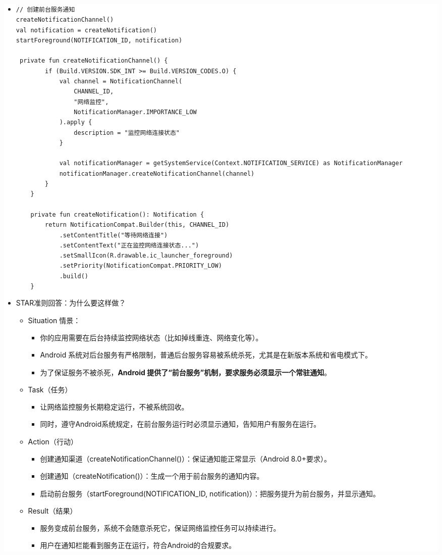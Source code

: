   - ```
    // 创建前台服务通知
    createNotificationChannel()
    val notification = createNotification()
    startForeground(NOTIFICATION_ID, notification)
    
     private fun createNotificationChannel() {
            if (Build.VERSION.SDK_INT >= Build.VERSION_CODES.O) {
                val channel = NotificationChannel(
                    CHANNEL_ID,
                    "网络监控",
                    NotificationManager.IMPORTANCE_LOW
                ).apply {
                    description = "监控网络连接状态"
                }
                
                val notificationManager = getSystemService(Context.NOTIFICATION_SERVICE) as NotificationManager
                notificationManager.createNotificationChannel(channel)
            }
        }
        
        private fun createNotification(): Notification {
            return NotificationCompat.Builder(this, CHANNEL_ID)
                .setContentTitle("等待网络连接")
                .setContentText("正在监控网络连接状态...")
                .setSmallIcon(R.drawable.ic_launcher_foreground)
                .setPriority(NotificationCompat.PRIORITY_LOW)
                .build()
        }
    ```

  - STAR准则回答：为什么要这样做？

    - Situation 情景：

      - 你的应用需要在后台持续监控网络状态（比如掉线重连、网络变化等）。
      - Android 系统对后台服务有严格限制，普通后台服务容易被系统杀死，尤其是在新版本系统和省电模式下。

      - 为了保证服务不被杀死，**Android 提供了“前台服务”机制，要求服务必须显示一个常驻通知**。

    - Task（任务）

      - 让网络监控服务长期稳定运行，不被系统回收。

      - 同时，遵守Android系统规定，在前台服务运行时必须显示通知，告知用户有服务在运行。

    - Action（行动）

      - 创建通知渠道（createNotificationChannel()）：保证通知能正常显示（Android 8.0+要求）。

      - 创建通知（createNotification()）：生成一个用于前台服务的通知内容。

      - 启动前台服务（startForeground(NOTIFICATION_ID, notification)）：把服务提升为前台服务，并显示通知。

    - Result（结果）

      - 服务变成前台服务，系统不会随意杀死它，保证网络监控任务可以持续进行。

      - 用户在通知栏能看到服务正在运行，符合Android的合规要求。
